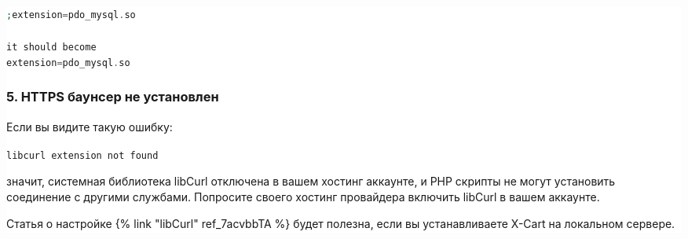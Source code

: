 ```php
;extension=pdo_mysql.so

it should become
extension=pdo_mysql.so
```

### 5. HTTPS баунсер не установлен

Если вы видите такую ошибку:

```php
libcurl extension not found
```

значит, системная библиотека libCurl отключена в вашем хостинг аккаунте, и PHP скрипты не могут установить соединение с другими службами. Попросите своего хостинг провайдера включить libCurl в вашем аккаунте.

Статья о настройке {% link "libCurl" ref_7acvbbTA %} будет полезна, если вы устанавливаете X-Cart на локальном сервере.
